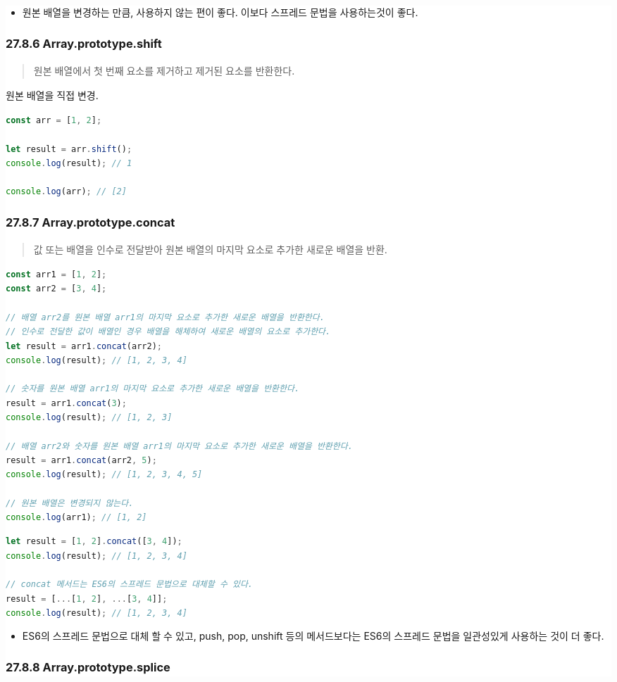 - 원본 배열을 변경하는 만큼, 사용하지 않는 편이 좋다.
이보다 스프레드 문법을 사용하는것이 좋다. 

### 27.8.6 Array.prototype.shift

> 원본 배열에서 첫 번째 요소를 제거하고 제거된 요소를 반환한다. 

원본 배열을 직접 변경.
```javascript
const arr = [1, 2];

let result = arr.shift();
console.log(result); // 1

console.log(arr); // [2]
```

### 27.8.7 Array.prototype.concat

> 값 또는 배열을 인수로 전달받아 원본 배열의 마지막 요소로 추가한 새로운 배열을 반환.

```javascript
const arr1 = [1, 2];
const arr2 = [3, 4];

// 배열 arr2를 원본 배열 arr1의 마지막 요소로 추가한 새로운 배열을 반환한다.
// 인수로 전달한 값이 배열인 경우 배열을 해체하여 새로운 배열의 요소로 추가한다.
let result = arr1.concat(arr2);
console.log(result); // [1, 2, 3, 4]

// 숫자를 원본 배열 arr1의 마지막 요소로 추가한 새로운 배열을 반환한다.
result = arr1.concat(3);
console.log(result); // [1, 2, 3]

// 배열 arr2와 숫자를 원본 배열 arr1의 마지막 요소로 추가한 새로운 배열을 반환한다.
result = arr1.concat(arr2, 5);
console.log(result); // [1, 2, 3, 4, 5]

// 원본 배열은 변경되지 않는다.
console.log(arr1); // [1, 2]
```

``` javascript
let result = [1, 2].concat([3, 4]);
console.log(result); // [1, 2, 3, 4]

// concat 메서드는 ES6의 스프레드 문법으로 대체할 수 있다.
result = [...[1, 2], ...[3, 4]];
console.log(result); // [1, 2, 3, 4]
```
-  ES6의 스프레드 문법으로 대체 할 수 있고, push, pop, unshift 등의 메서드보다는 ES6의 스프레드 문법을 일관성있게 사용하는 것이 더 좋다.

### 27.8.8 Array.prototype.splice
